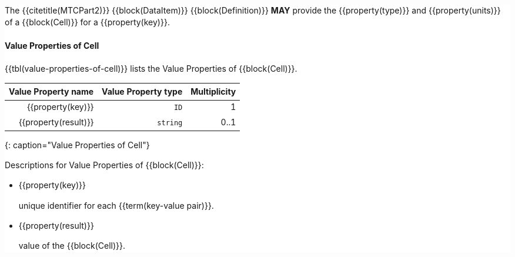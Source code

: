 The {{citetitle(MTCPart2)}} {{block(DataItem)}} {{block(Definition)}} **MAY** provide the {{property(type)}} and {{property(units)}} of a {{block(Cell)}} for a {{property(key)}}.

#### Value Properties of Cell

{{tbl(value-properties-of-cell)}} lists the Value Properties of {{block(Cell)}}.

| Value Property name | Value Property type | Multiplicity |
|--------------------:|--------------------:|-------------:|
| {{property(key)}} | `ID` | 1 |
| {{property(result)}} | `string` | 0..1 |
{: caption="Value Properties of Cell"}

Descriptions for Value Properties of {{block(Cell)}}:

* {{property(key)}} 

    unique identifier for each {{term(key-value pair)}}.

* {{property(result)}} 

    value of the {{block(Cell)}}.
